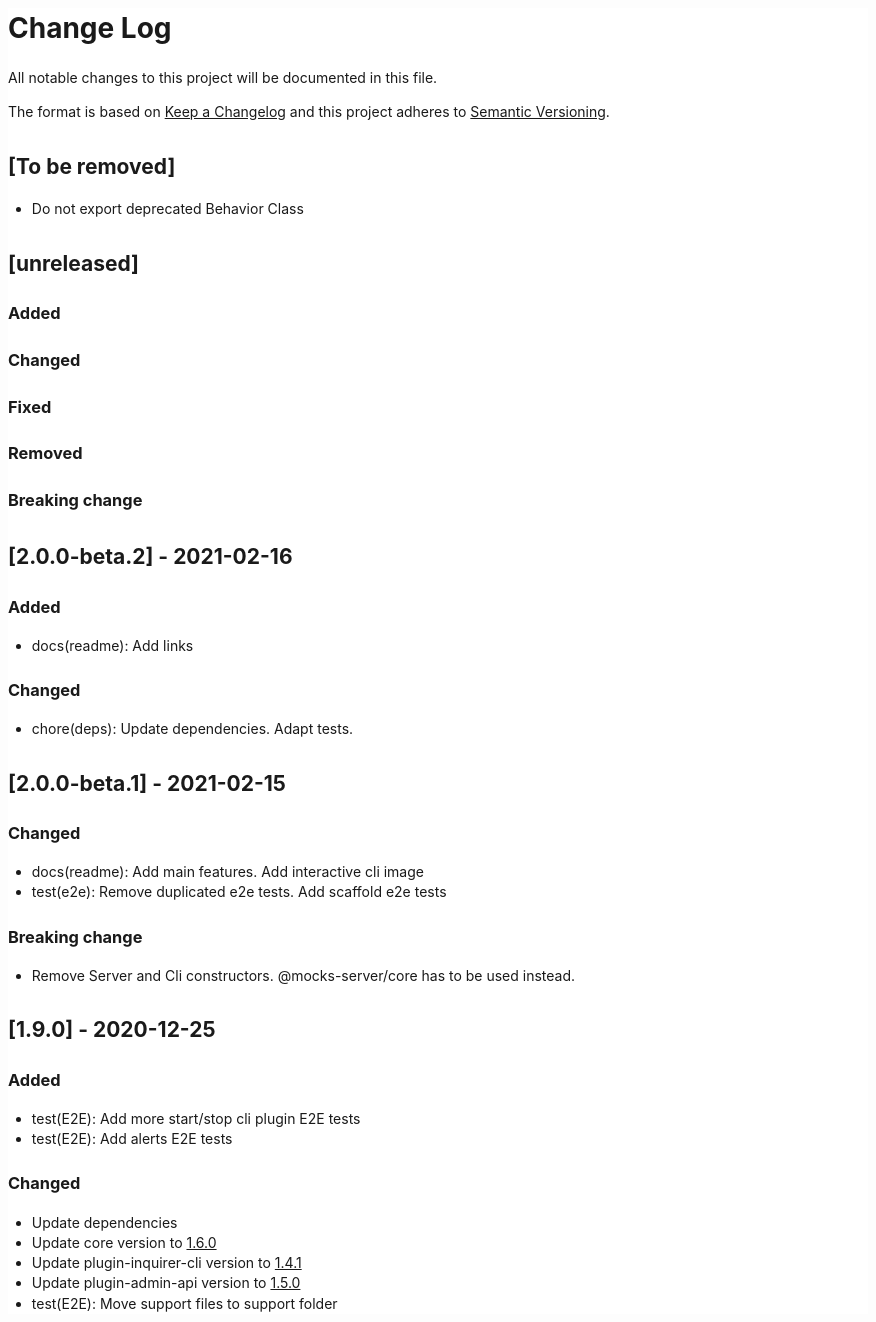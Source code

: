 # Change Log
All notable changes to this project will be documented in this file.

The format is based on [Keep a Changelog](http://keepachangelog.com/)
and this project adheres to [Semantic Versioning](http://semver.org/).

## [To be removed]
- Do not export deprecated Behavior Class

## [unreleased]
### Added
### Changed
### Fixed
### Removed
### Breaking change

## [2.0.0-beta.2] - 2021-02-16

### Added
- docs(readme): Add links

### Changed
- chore(deps): Update dependencies. Adapt tests.

## [2.0.0-beta.1] - 2021-02-15

### Changed
- docs(readme): Add main features. Add interactive cli image
- test(e2e): Remove duplicated e2e tests. Add scaffold e2e tests

### Breaking change
- Remove Server and Cli constructors. @mocks-server/core has to be used instead.

## [1.9.0] - 2020-12-25

### Added
- test(E2E): Add more start/stop cli plugin E2E tests
- test(E2E): Add alerts E2E tests

### Changed
- Update dependencies
- Update core version to [1.6.0](https://github.com/mocks-server/core/releases/tag/v1.6.0)
- Update plugin-inquirer-cli version to [1.4.1](https://github.com/mocks-server/plugin-inquirer-cli/releases/tag/v1.4.1)
- Update plugin-admin-api version to [1.5.0](https://github.com/mocks-server/plugin-admin-api/releases/tag/v1.5.0)
- test(E2E): Move support files to support folder
